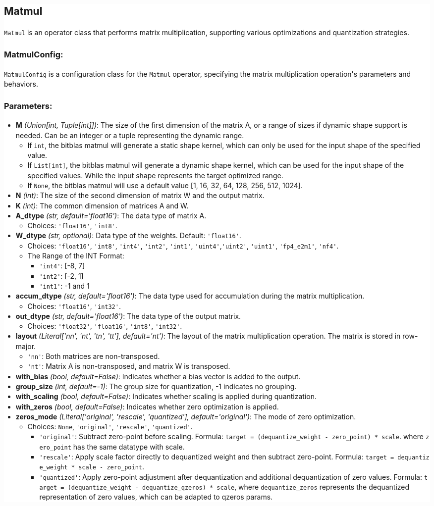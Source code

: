 ## Matmul

`Matmul` is an operator class that performs matrix multiplication, supporting various optimizations and quantization strategies.

### MatmulConfig:

`MatmulConfig` is a configuration class for the `Matmul` operator, specifying the matrix multiplication operation's parameters and behaviors.

### Parameters:

- **M** *(Union[int, Tuple[int]])*: The size of the first dimension of the matrix A, or a range of sizes if dynamic shape support is needed. Can be an integer or a tuple representing the dynamic range.
    - If `int`, the bitblas matmul will generate a static shape kernel, which can only be used for the input shape of the specified value.
    - If `List[int]`, the bitblas matmul will generate a dynamic shape kernel, which can be used for the input shape of the specified values. While the input shape represents the target optimized range.
    - If `None`, the bitblas matmul will use a default value [1, 16, 32, 64, 128, 256, 512, 1024].
- **N** *(int)*: The size of the second dimension of matrix W and the output matrix.
- **K** *(int)*: The common dimension of matrices A and W.
- **A_dtype** *(str, default='float16')*: The data type of matrix A.
    - Choices: `'float16'`, `'int8'`.
- **W_dtype** *(str, optional)*: Data type of the weights. Default: `'float16'`.
    - Choices: `'float16'`, `'int8'`, `'int4'`, `'int2'`, `'int1'`, `'uint4'`,`'uint2'`, `'uint1'`, `'fp4_e2m1'`, `'nf4'`.
    - The Range of the INT Format:
        - `'int4'`: [-8, 7]
        - `'int2'`: [-2, 1]
        - `'int1'`: -1 and 1
- **accum_dtype** *(str, default='float16')*: The data type used for accumulation during the matrix multiplication.
    - Choices: `'float16'`, `'int32'`.
- **out_dtype** *(str, default='float16')*: The data type of the output matrix.
    - Choices: `'float32'`, `'float16'`, `'int8'`, `'int32'`.
- **layout** *(Literal['nn', 'nt', 'tn', 'tt'], default='nt')*: The layout of the matrix multiplication operation. The matrix is stored in row-major.
    - `'nn'`: Both matrices are non-transposed.
    - `'nt'`: Matrix A is non-transposed, and matrix W is transposed.
- **with_bias** *(bool, default=False)*: Indicates whether a bias vector is added to the output.
- **group_size** *(int, default=-1)*: The group size for quantization, -1 indicates no grouping.
- **with_scaling** *(bool, default=False)*: Indicates whether scaling is applied during quantization.
- **with_zeros** *(bool, default=False)*: Indicates whether zero optimization is applied.
- **zeros_mode** *(Literal['original', 'rescale', 'quantized'], default='original')*: The mode of zero optimization.
    - Choices: `None`, `'original'`, `'rescale'`, `'quantized'`.
        - `'original'`: Subtract zero-point before scaling. Formula: `target = (dequantize_weight - zero_point) * scale`. where `zero_point` has the same datatype with scale.
        - `'rescale'`: Apply scale factor directly to dequantized weight and then subtract zero-point. Formula: `target = dequantize_weight * scale - zero_point`.
        - `'quantized'`: Apply zero-point adjustment after dequantization and additional dequantization of zero values. Formula: `target = (dequantize_weight - dequantize_qzeros) * scale`, where `dequantize_zeros` represents the dequantized representation of zero values, which can be adapted to qzeros params.
